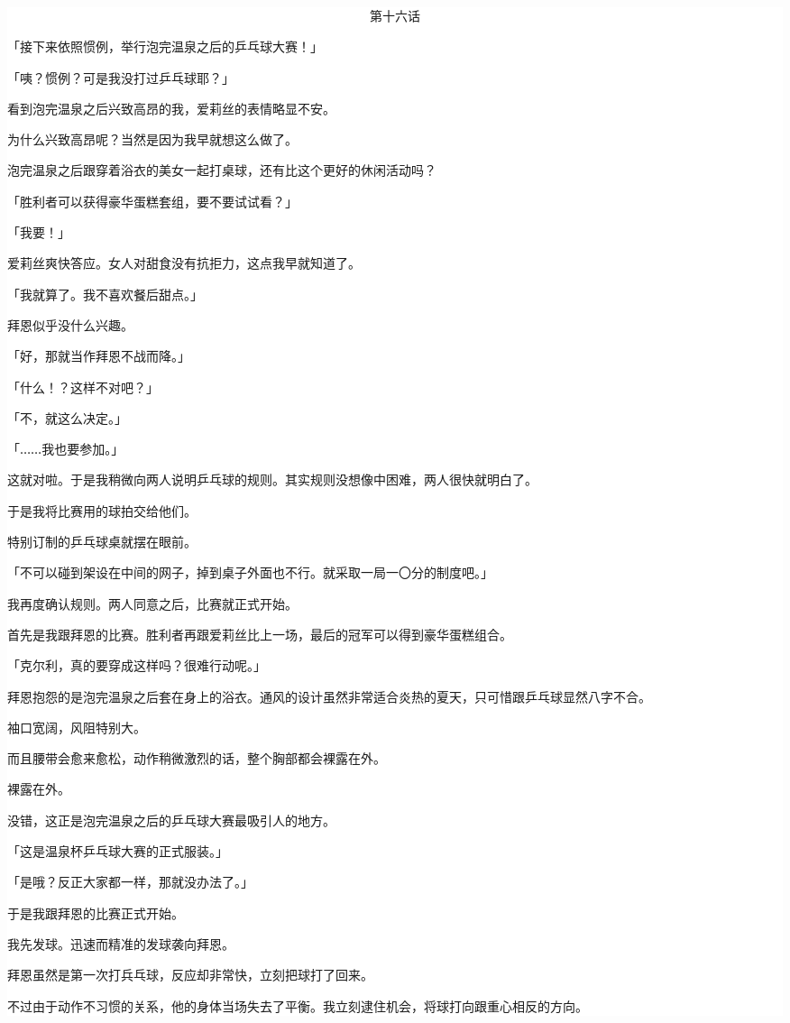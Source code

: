 <p align="center">第十六话</p>

「接下来依照惯例，举行泡完温泉之后的乒乓球大赛！」

「咦？惯例？可是我没打过乒乓球耶？」

看到泡完温泉之后兴致高昂的我，爱莉丝的表情略显不安。

为什么兴致高昂呢？当然是因为我早就想这么做了。

泡完温泉之后跟穿着浴衣的美女一起打桌球，还有比这个更好的休闲活动吗？

「胜利者可以获得豪华蛋糕套组，要不要试试看？」

「我要！」

爱莉丝爽快答应。女人对甜食没有抗拒力，这点我早就知道了。

「我就算了。我不喜欢餐后甜点。」

拜恩似乎没什么兴趣。

「好，那就当作拜恩不战而降。」

「什么！？这样不对吧？」

「不，就这么决定。」

「……我也要参加。」

这就对啦。于是我稍微向两人说明乒乓球的规则。其实规则没想像中困难，两人很快就明白了。

于是我将比赛用的球拍交给他们。

特别订制的乒乓球桌就摆在眼前。

「不可以碰到架设在中间的网子，掉到桌子外面也不行。就采取一局一〇分的制度吧。」

我再度确认规则。两人同意之后，比赛就正式开始。

首先是我跟拜恩的比赛。胜利者再跟爱莉丝比上一场，最后的冠军可以得到豪华蛋糕组合。

「克尔利，真的要穿成这样吗？很难行动呢。」

拜恩抱怨的是泡完温泉之后套在身上的浴衣。通风的设计虽然非常适合炎热的夏天，只可惜跟乒乓球显然八字不合。

袖口宽阔，风阻特别大。

而且腰带会愈来愈松，动作稍微激烈的话，整个胸部都会裸露在外。

裸露在外。

没错，这正是泡完温泉之后的乒乓球大赛最吸引人的地方。

「这是温泉杯乒乓球大赛的正式服装。」

「是哦？反正大家都一样，那就没办法了。」

于是我跟拜恩的比赛正式开始。

我先发球。迅速而精准的发球袭向拜恩。

拜恩虽然是第一次打兵乓球，反应却非常快，立刻把球打了回来。

不过由于动作不习惯的关系，他的身体当场失去了平衡。我立刻逮住机会，将球打向跟重心相反的方向。
